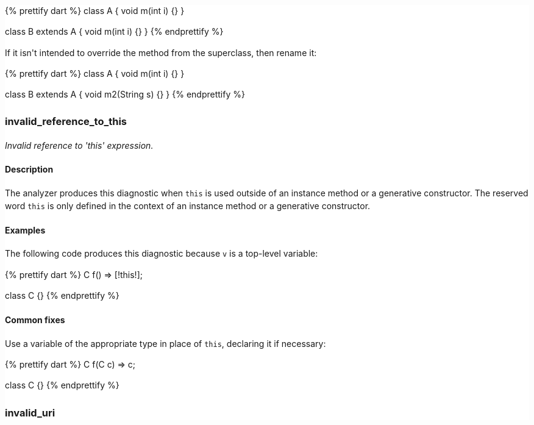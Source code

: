 {% prettify dart %}
class A {
  void m(int i) {}
}

class B extends A {
  void m(int i) {}
}
{% endprettify %}

If it isn't intended to override the method from the superclass, then
rename it:

{% prettify dart %}
class A {
  void m(int i) {}
}

class B extends A {
  void m2(String s) {}
}
{% endprettify %}

### invalid_reference_to_this

_Invalid reference to 'this' expression._

#### Description

The analyzer produces this diagnostic when `this` is used outside of an
instance method or a generative constructor. The reserved word `this` is
only defined in the context of an instance method or a generative
constructor.

#### Examples

The following code produces this diagnostic because `v` is a top-level
variable:

{% prettify dart %}
C f() => [!this!];

class C {}
{% endprettify %}

#### Common fixes

Use a variable of the appropriate type in place of `this`, declaring it if
necessary:

{% prettify dart %}
C f(C c) => c;

class C {}
{% endprettify %}

### invalid_uri
